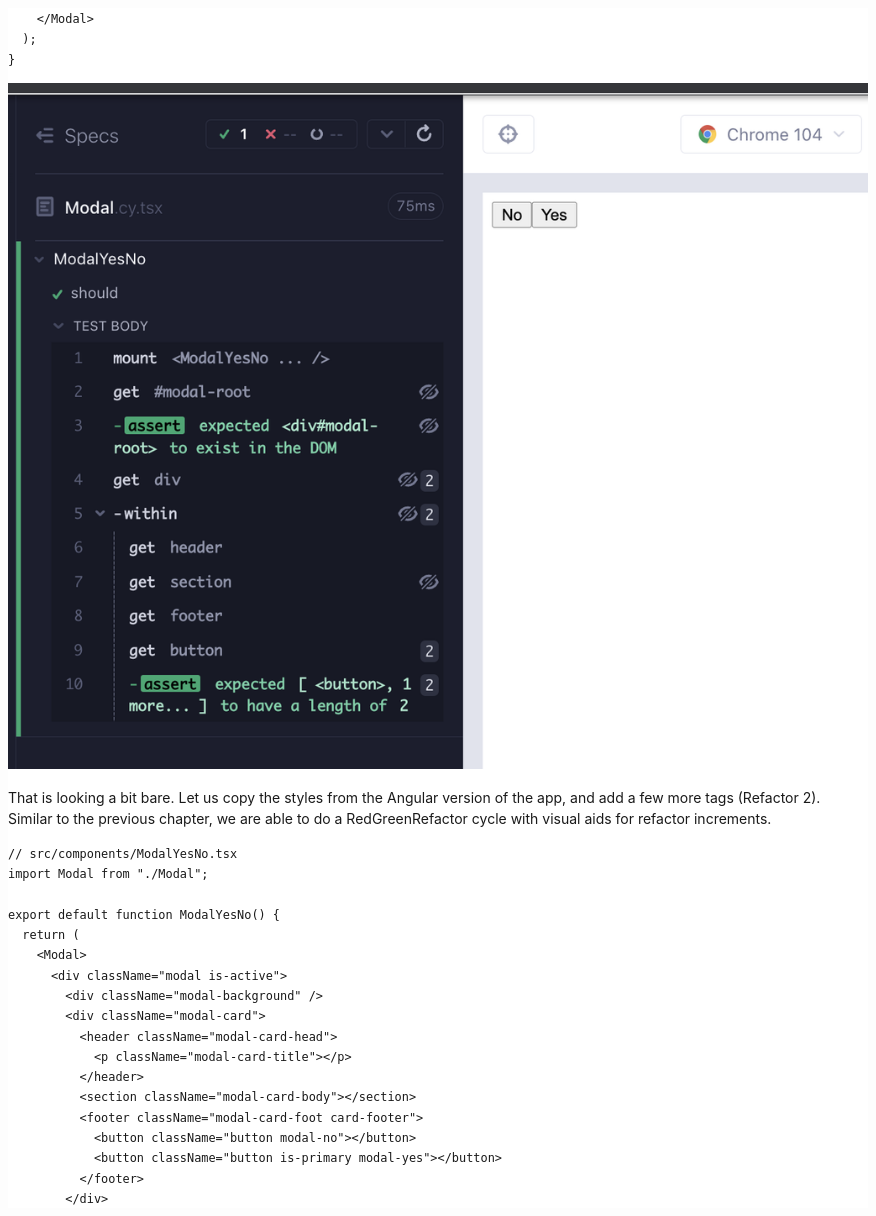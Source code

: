 ```tsx
    </Modal>
  );
}
```

![ModalYesNo-green2](../img/ModalYesNo-green2.png)

That is looking a bit bare. Let us copy the styles from the Angular version of the app, and add a few more tags (Refactor 2). Similar to the previous chapter, we are able to do a RedGreenRefactor cycle with visual aids for refactor increments.

```tsx
// src/components/ModalYesNo.tsx
import Modal from "./Modal";

export default function ModalYesNo() {
  return (
    <Modal>
      <div className="modal is-active">
        <div className="modal-background" />
        <div className="modal-card">
          <header className="modal-card-head">
            <p className="modal-card-title"></p>
          </header>
          <section className="modal-card-body"></section>
          <footer className="modal-card-foot card-footer">
            <button className="button modal-no"></button>
            <button className="button is-primary modal-yes"></button>
          </footer>
        </div>
```